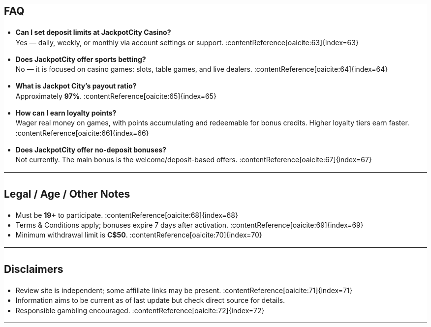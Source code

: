 
## FAQ

- **Can I set deposit limits at JackpotCity Casino?**  
  Yes — daily, weekly, or monthly via account settings or support. :contentReference[oaicite:63]{index=63}

- **Does JackpotCity offer sports betting?**  
  No — it is focused on casino games: slots, table games, and live dealers. :contentReference[oaicite:64]{index=64}

- **What is Jackpot City’s payout ratio?**  
  Approximately **97%**. :contentReference[oaicite:65]{index=65}

- **How can I earn loyalty points?**  
  Wager real money on games, with points accumulating and redeemable for bonus credits. Higher loyalty tiers earn faster. :contentReference[oaicite:66]{index=66}

- **Does JackpotCity offer no-deposit bonuses?**  
  Not currently. The main bonus is the welcome/deposit-based offers. :contentReference[oaicite:67]{index=67}  

---

## Legal / Age / Other Notes

- Must be **19+** to participate. :contentReference[oaicite:68]{index=68}  
- Terms & Conditions apply; bonuses expire 7 days after activation. :contentReference[oaicite:69]{index=69}  
- Minimum withdrawal limit is **C$50**. :contentReference[oaicite:70]{index=70}  

---

## Disclaimers

- Review site is independent; some affiliate links may be present. :contentReference[oaicite:71]{index=71}  
- Information aims to be current as of last update but check direct source for details.  
- Responsible gambling encouraged. :contentReference[oaicite:72]{index=72}  

---

